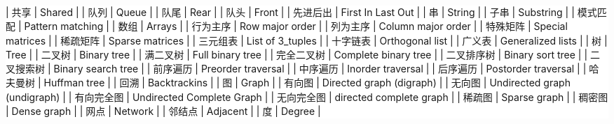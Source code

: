 | 共享             | Shared                                   |
| 队列             | Queue                                    |
| 队尾             | Rear                                     |
| 队头             | Front                                    |
| 先进后出         | First   In   Last   Out                  |
| 串               | String                                   |
| 子串             | Substring                                |
| 模式匹配         | Pattern   matching                       |
| 数组             | Arrays                                   |
| 行为主序         | Row   major   order                      |
| 列为主序         | Column   major   order                   |
| 特殊矩阵         | Special   matrices                       |
| 稀疏矩阵         | Sparse   matrices                        |
| 三元组表         | List   of   3_tuples                     |
| 十字链表         | Orthogonal   list                        |
| 广义表           | Generalized   lists                      |
| 树               | Tree                                     |
| 二叉树           | Binary   tree                            |
| 满二叉树         | Full   binary   tree                     |
| 完全二叉树       | Complete   binary   tree                 |
| 二叉排序树       | Binary   sort   tree                     |
| 二叉搜索树       | Binary   search   tree                   |
| 前序遍历         | Preorder   traversal                     |
| 中序遍历         | Inorder   traversal                      |
| 后序遍历         | Postorder   traversal                    |
| 哈夫曼树         | Huffman   tree                           |
| 回溯             | Backtrackins                             |
| 图               | Graph                                    |
| 有向图           | Directed   graph   (digraph)             |
| 无向图           | Undirected   graph   (undigraph)         |
| 有向完全图       | Undirected   Complete   Graph            |
| 无向完全图       | directed   complete   graph              |
| 稀疏图           | Sparse   graph                           |
| 稠密图           | Dense   graph                            |
| 网点             | Network                                  |
| 邻结点           | Adjacent                                 |
| 度               | Degree                                   |